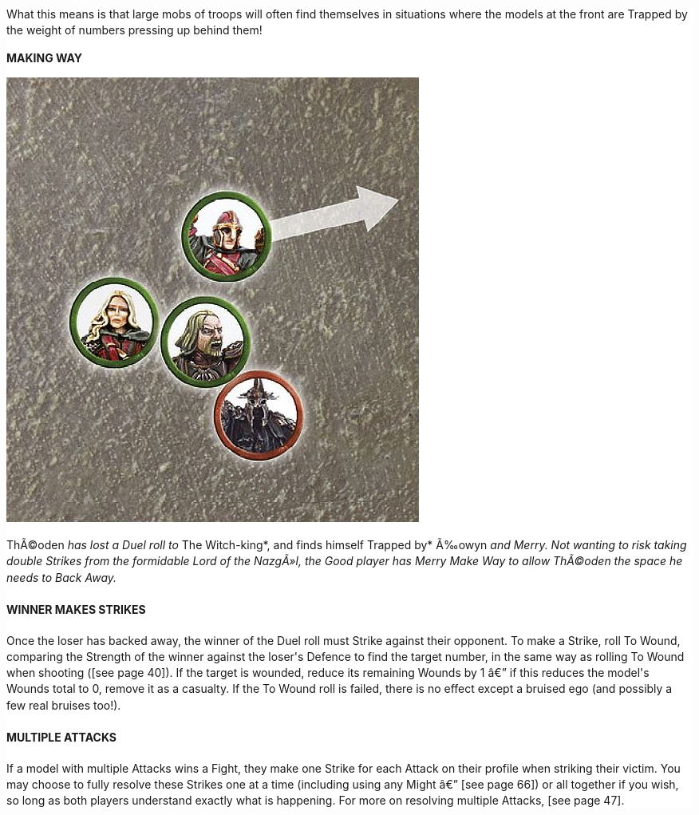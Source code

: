 What this means is that large mobs of troops will often find themselves in situations where the models at the front are Trapped by the weight of numbers pressing up behind them!

**MAKING WAY**

![](../media/rules_manual/making_way_1.jpg)

ThÃ©oden *has lost a Duel roll to* The Witch-king*, and finds himself Trapped by* Ã‰owyn *and Merry. Not wanting to risk taking double Strikes from the formidable Lord of the NazgÃ»l, the Good player has Merry Make Way to allow ThÃ©oden the space he needs to Back Away.*

#### WINNER MAKES STRIKES

Once the loser has backed away, the winner of the Duel roll must Strike against their opponent. To make a Strike, roll To Wound, comparing the Strength of the winner against the loser's Defence to find the target number, in the same way as rolling To Wound when shooting ([see page 40]). If the target is wounded, reduce its remaining Wounds by 1 â€” if this reduces the model's Wounds total to 0, remove it as a casualty. If the To Wound roll is failed, there is no effect except a bruised ego (and possibly a few real bruises too!).

#### MULTIPLE ATTACKS

If a model with multiple Attacks wins a Fight, they make one Strike for each Attack on their profile when striking their victim. You may choose to fully resolve these Strikes one at a time (including using any Might â€” [see page 66]) or all together if you wish, so long as both players understand exactly what is happening. For more on resolving multiple Attacks, [see page 47].
